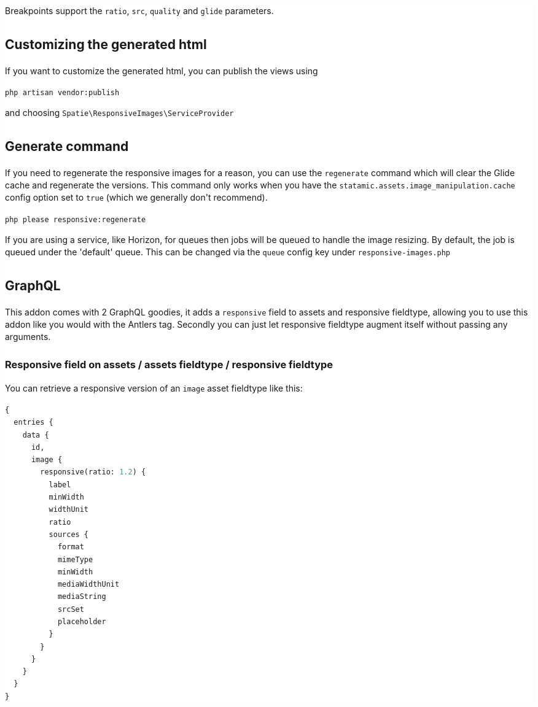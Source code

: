 Breakpoints support the `ratio`, `src`, `quality` and `glide` parameters.

## Customizing the generated html

If you want to customize the generated html, you can publish the views using

```bash
php artisan vendor:publish
```

and choosing `Spatie\ResponsiveImages\ServiceProvider`

## Generate command

If you need to regenerate the responsive images for a reason, you can use the `regenerate` command which will clear the Glide cache and regenerate the versions. This command only works when you have the `statamic.assets.image_manipulation.cache` config option set to `true` (which we generally don't recommend).

```bash
php please responsive:regenerate
```

If you are using a service, like Horizon, for queues then jobs will be queued to handle the image resizing.
By default, the job is queued under the 'default' queue. This can be changed via the `queue` config key under `responsive-images.php`

## GraphQL

This addon comes with 2 GraphQL goodies, it adds a `responsive` field to assets and responsive fieldtype, allowing you to use this addon like you would with the Antlers tag. Secondly you can just let responsive fieldtype augment itself without passing any arguments.

### Responsive field on assets / assets fieldtype / responsive fieldtype

You can retrieve a responsive version of an `image` asset fieldtype like this:

```graphql
{
  entries {
    data {
      id,
      image {
        responsive(ratio: 1.2) {
          label
          minWidth
          widthUnit
          ratio
          sources {
            format
            mimeType
            minWidth
            mediaWidthUnit
            mediaString
            srcSet
            placeholder
          }
        }
      }
    }
  }
}
```
